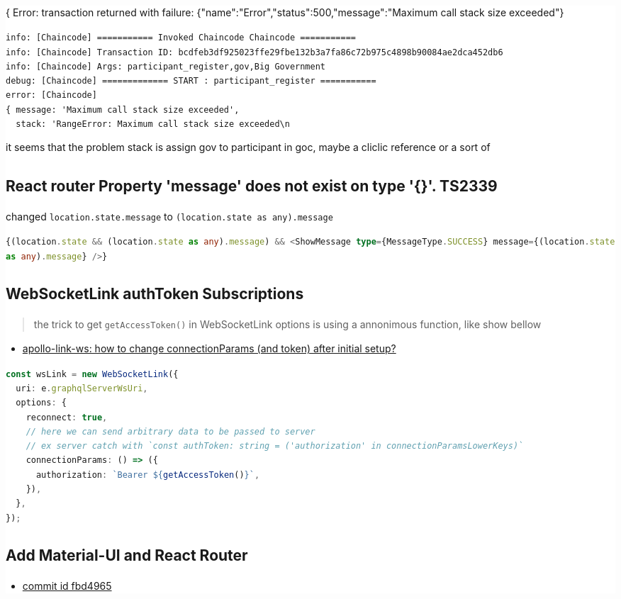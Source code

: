 { Error: transaction returned with failure: {"name":"Error","status":500,"message":"Maximum call stack size exceeded"}

```
info: [Chaincode] =========== Invoked Chaincode Chaincode ===========
info: [Chaincode] Transaction ID: bcdfeb3df925023ffe29fbe132b3a7fa86c72b975c4898b90084ae2dca452db6
info: [Chaincode] Args: participant_register,gov,Big Government
debug: [Chaincode] ============= START : participant_register ===========
error: [Chaincode]  
{ message: 'Maximum call stack size exceeded',
  stack: 'RangeError: Maximum call stack size exceeded\n
```

it seems that the problem stack is assign gov to participant in goc, maybe a cliclic reference or a sort of

## React router Property 'message' does not exist on type '{}'.  TS2339

changed `location.state.message` to `(location.state as any).message`

```typescript
{(location.state && (location.state as any).message) && <ShowMessage type={MessageType.SUCCESS} message={(location.state as any).message} />}
```

## WebSocketLink authToken Subscriptions

> the trick to get `getAccessToken()` in WebSocketLink options is using a annonimous function, like show bellow

- [apollo-link-ws: how to change connectionParams (and token) after initial setup?](https://github.com/apollographql/apollo-link/issues/197)

```typescript
const wsLink = new WebSocketLink({
  uri: e.graphqlServerWsUri,
  options: {
    reconnect: true,
    // here we can send arbitrary data to be passed to server
    // ex server catch with `const authToken: string = ('authorization' in connectionParamsLowerKeys)`
    connectionParams: () => ({
      authorization: `Bearer ${getAccessToken()}`,
    }),
  },
});
```

## Add Material-UI and React Router

- [commit id fbd4965](https://github.com/solidarychain/solidarychain-development-monorepo/commit/fbd49657b5638802c0f962f346b0729756a8cfa5)
